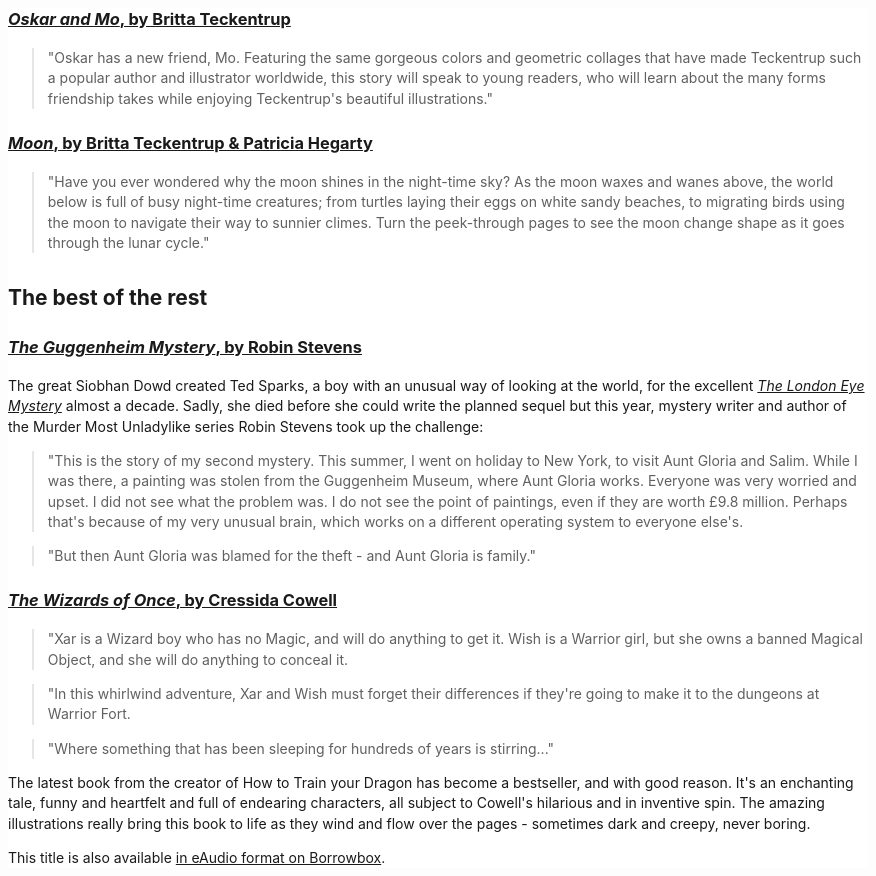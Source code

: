 ### [<cite>Oskar and Mo</cite>, by Britta Teckentrup](https://suffolk.spydus.co.uk/cgi-bin/spydus.exe/ENQ/OPAC/BIBENQ?BRN=2283408)

> "Oskar has a new friend, Mo. Featuring the same gorgeous colors and geometric collages that have made Teckentrup such a popular author and illustrator worldwide, this story will speak to young readers, who will learn about the many forms friendship takes while enjoying Teckentrup's beautiful illustrations."

### [<cite>Moon</cite>, by Britta Teckentrup & Patricia Hegarty](https://suffolk.spydus.co.uk/cgi-bin/spydus.exe/ENQ/OPAC/BIBENQ?BRN=2200306)

> "Have you ever wondered why the moon shines in the night-time sky? As the moon waxes and wanes above, the world below is full of busy night-time creatures; from turtles laying their eggs on white sandy beaches, to migrating birds using the moon to navigate their way to sunnier climes. Turn the peek-through pages to see the moon change shape as it goes through the lunar cycle."

## The best of the rest

### [<cite>The Guggenheim Mystery</cite>, by Robin Stevens](https://suffolk.spydus.co.uk/cgi-bin/spydus.exe/ENQ/OPAC/BIBENQ?BRN=2183886)

The great Siobhan Dowd created Ted Sparks, a boy with an unusual way of looking at the world, for the excellent [<cite>The London Eye Mystery</cite>](https://suffolk.spydus.co.uk/cgi-bin/spydus.exe/ENQ/OPAC/BIBENQ?BRN=2031055) almost a decade. Sadly, she died before she could write the planned sequel but this year, mystery writer and author of the Murder Most Unladylike series Robin Stevens took up the challenge:

> "This is the story of my second mystery. This summer, I went on holiday to New York, to visit Aunt Gloria and Salim. While I was there, a painting was stolen from the Guggenheim Museum, where Aunt Gloria works. Everyone was very worried and upset. I did not see what the problem was. I do not see the point of paintings, even if they are worth £9.8 million. Perhaps that's because of my very unusual brain, which works on a different operating system to everyone else's.

> "But then Aunt Gloria was blamed for the theft - and Aunt Gloria is family."

### [<cite>The Wizards of Once</cite>, by Cressida Cowell](https://suffolk.spydus.co.uk/cgi-bin/spydus.exe/ENQ/OPAC/BIBENQ?BRN=2183904)

> "Xar is a Wizard boy who has no Magic, and will do anything to get it. Wish is a Warrior girl, but she owns a banned Magical Object, and she will do anything to conceal it.

> "In this whirlwind adventure, Xar and Wish must forget their differences if they're going to make it to the dungeons at Warrior Fort.

> "Where something that has been sleeping for hundreds of years is stirring..."

The latest book from the creator of How to Train your Dragon has become a bestseller, and with good reason. It's an enchanting tale, funny and heartfelt and full of endearing characters, all subject to Cowell's hilarious and in inventive spin. The amazing illustrations really bring this book to life as they wind and flow over the pages - sometimes dark and creepy, never boring.

This title is also available [in eAudio format on Borrowbox](https://fe.bolindadigital.com/wldcs_bol_fo/b2i/productDetail.html?productId=BOL_444581&fromPage=1&b2bSite=4172).
